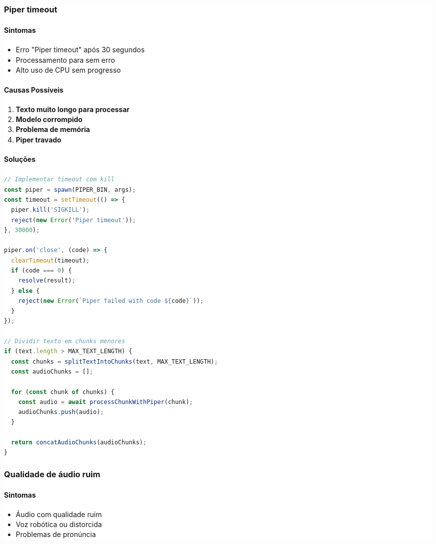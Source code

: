 ### Piper timeout

#### Sintomas
- Erro "Piper timeout" após 30 segundos
- Processamento para sem erro
- Alto uso de CPU sem progresso

#### Causas Possíveis
1. **Texto muito longo para processar**
2. **Modelo corrompido**
3. **Problema de memória**
4. **Piper travado**

#### Soluções
```typescript
// Implementar timeout com kill
const piper = spawn(PIPER_BIN, args);
const timeout = setTimeout(() => {
  piper.kill('SIGKILL');
  reject(new Error('Piper timeout'));
}, 30000);

piper.on('close', (code) => {
  clearTimeout(timeout);
  if (code === 0) {
    resolve(result);
  } else {
    reject(new Error(`Piper failed with code ${code}`));
  }
});

// Dividir texto em chunks menores
if (text.length > MAX_TEXT_LENGTH) {
  const chunks = splitTextIntoChunks(text, MAX_TEXT_LENGTH);
  const audioChunks = [];
  
  for (const chunk of chunks) {
    const audio = await processChunkWithPiper(chunk);
    audioChunks.push(audio);
  }
  
  return concatAudioChunks(audioChunks);
}
```

### Qualidade de áudio ruim

#### Sintomas
- Áudio com qualidade ruim
- Voz robótica ou distorcida
- Problemas de pronúncia
